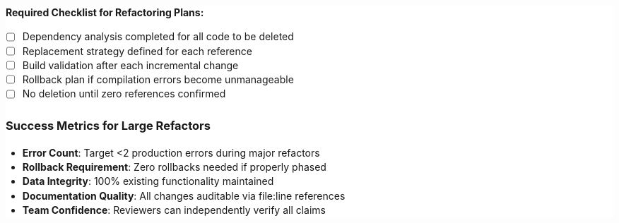 **Required Checklist for Refactoring Plans:**

- [ ] Dependency analysis completed for all code to be deleted
- [ ] Replacement strategy defined for each reference
- [ ] Build validation after each incremental change
- [ ] Rollback plan if compilation errors become unmanageable
- [ ] No deletion until zero references confirmed

### Success Metrics for Large Refactors

- **Error Count**: Target <2 production errors during major refactors
- **Rollback Requirement**: Zero rollbacks needed if properly phased
- **Data Integrity**: 100% existing functionality maintained
- **Documentation Quality**: All changes auditable via file:line references
- **Team Confidence**: Reviewers can independently verify all claims
